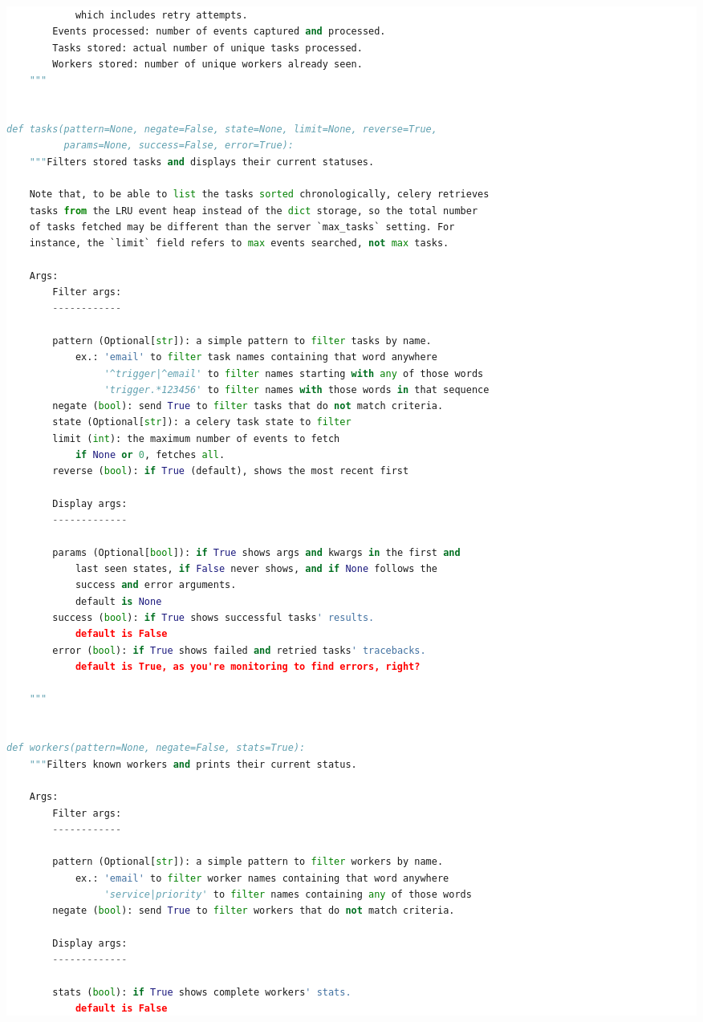 ```python
            which includes retry attempts.
        Events processed: number of events captured and processed.
        Tasks stored: actual number of unique tasks processed.
        Workers stored: number of unique workers already seen.
    """


def tasks(pattern=None, negate=False, state=None, limit=None, reverse=True,
          params=None, success=False, error=True):
    """Filters stored tasks and displays their current statuses.

    Note that, to be able to list the tasks sorted chronologically, celery retrieves
    tasks from the LRU event heap instead of the dict storage, so the total number
    of tasks fetched may be different than the server `max_tasks` setting. For
    instance, the `limit` field refers to max events searched, not max tasks.

    Args:
        Filter args:
        ------------

        pattern (Optional[str]): a simple pattern to filter tasks by name.
            ex.: 'email' to filter task names containing that word anywhere
                 '^trigger|^email' to filter names starting with any of those words
                 'trigger.*123456' to filter names with those words in that sequence
        negate (bool): send True to filter tasks that do not match criteria.
        state (Optional[str]): a celery task state to filter
        limit (int): the maximum number of events to fetch
            if None or 0, fetches all.
        reverse (bool): if True (default), shows the most recent first

        Display args:
        -------------

        params (Optional[bool]): if True shows args and kwargs in the first and
            last seen states, if False never shows, and if None follows the
            success and error arguments.
            default is None
        success (bool): if True shows successful tasks' results.
            default is False
        error (bool): if True shows failed and retried tasks' tracebacks.
            default is True, as you're monitoring to find errors, right?

    """


def workers(pattern=None, negate=False, stats=True):
    """Filters known workers and prints their current status.
    
    Args:
        Filter args:
        ------------

        pattern (Optional[str]): a simple pattern to filter workers by name.
            ex.: 'email' to filter worker names containing that word anywhere
                 'service|priority' to filter names containing any of those words
        negate (bool): send True to filter workers that do not match criteria.

        Display args:
        -------------

        stats (bool): if True shows complete workers' stats.
            default is False

```